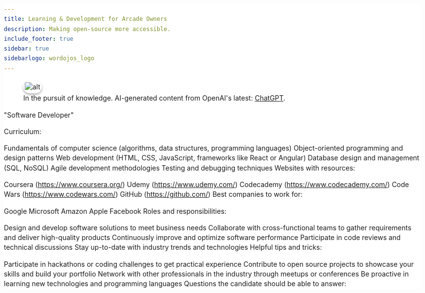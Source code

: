 ```yaml
---
title: Learning & Development for Arcade Owners
description: Making open-source more accessible.
include_footer: true
sidebar: true
sidebarlogo: wordojos_logo
---
```

<figure>
    <img src='/uploads/curriculum.jpg' style="width: 90%;height: 90%;padding: 3px; box-shadow: 0 3px 5px rgba(0,0,0,.3);border-radius: 25px;overflow: hidden;border: none;" align="middle"; alt='alt'; alt='student in hoody with laptop';/>
    <figcaption>In the pursuit of knowledge.  AI-generated content from OpenAI's latest: <a href="https://openai.com/blog/chatgpt/" >ChatGPT</a>.</figcaption>
</figure>
<p>
"Software Developer"

Curriculum:

Fundamentals of computer science (algorithms, data structures, programming languages)
Object-oriented programming and design patterns
Web development (HTML, CSS, JavaScript, frameworks like React or Angular)
Database design and management (SQL, NoSQL)
Agile development methodologies
Testing and debugging techniques
Websites with resources:

Coursera (https://www.coursera.org/)
Udemy (https://www.udemy.com/)
Codecademy (https://www.codecademy.com/)
Code Wars (https://www.codewars.com/)
GitHub (https://github.com/)
Best companies to work for:

Google
Microsoft
Amazon
Apple
Facebook
Roles and responsibilities:

Design and develop software solutions to meet business needs
Collaborate with cross-functional teams to gather requirements and deliver high-quality products
Continuously improve and optimize software performance
Participate in code reviews and technical discussions
Stay up-to-date with industry trends and technologies
Helpful tips and tricks:

Participate in hackathons or coding challenges to get practical experience
Contribute to open source projects to showcase your skills and build your portfolio
Network with other professionals in the industry through meetups or conferences
Be proactive in learning new technologies and programming languages
Questions the candidate should be able to answer:

